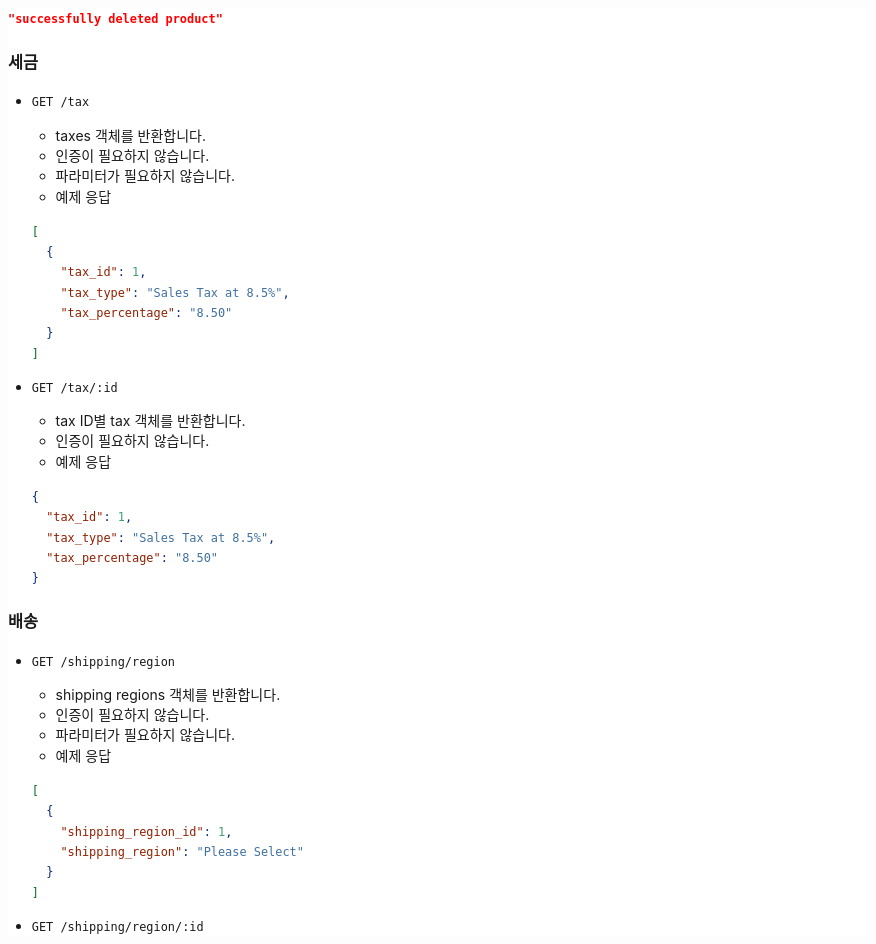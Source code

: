   ```json
  "successfully deleted product"
  ```

### 세금

- `GET /tax`

  - taxes 객체를 반환합니다.
  - 인증이 필요하지 않습니다.
  - 파라미터가 필요하지 않습니다.
  - 예제 응답

  ```json
  [
    {
      "tax_id": 1,
      "tax_type": "Sales Tax at 8.5%",
      "tax_percentage": "8.50"
    }
  ]
  ```

- `GET /tax/:id`

  - tax ID별 tax 객체를 반환합니다.
  - 인증이 필요하지 않습니다.
  - 예제 응답

  ```json
  {
    "tax_id": 1,
    "tax_type": "Sales Tax at 8.5%",
    "tax_percentage": "8.50"
  }
  ```

### 배송

- `GET /shipping/region`

  - shipping regions 객체를 반환합니다.
  - 인증이 필요하지 않습니다.
  - 파라미터가 필요하지 않습니다.
  - 예제 응답

  ```json
  [
    {
      "shipping_region_id": 1,
      "shipping_region": "Please Select"
    }
  ]
  ```

- `GET /shipping/region/:id`
